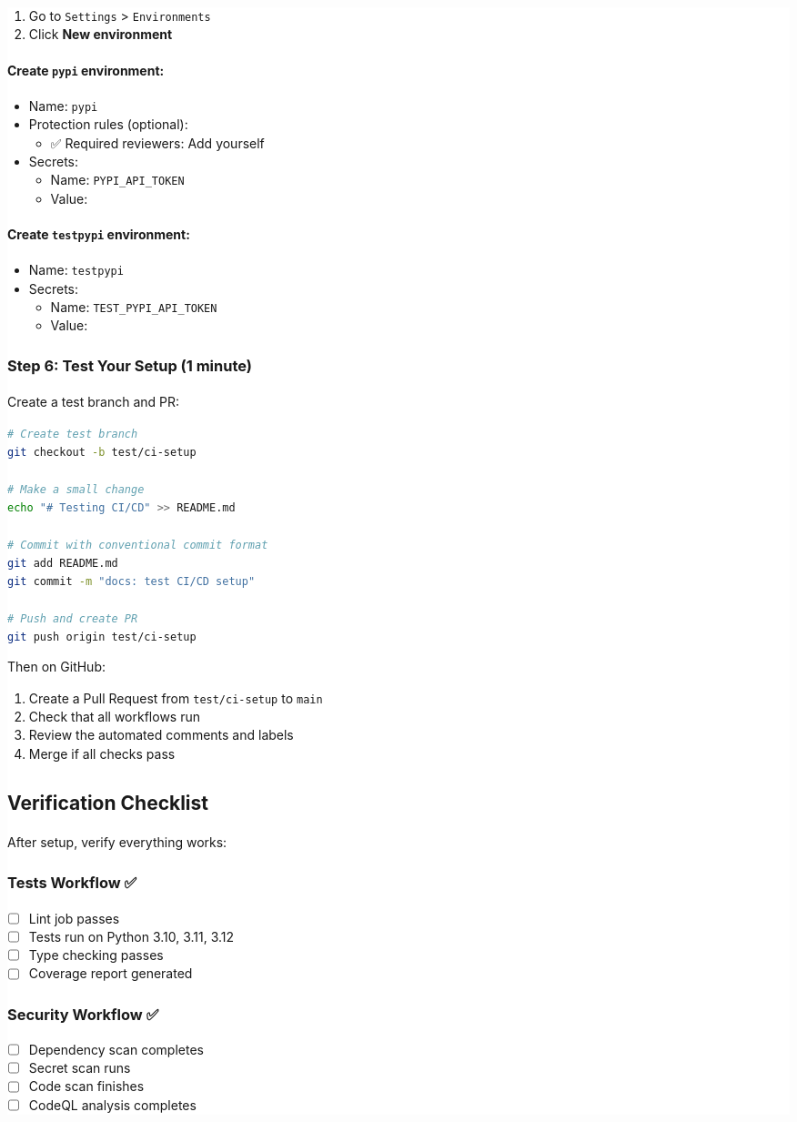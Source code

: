 1. Go to `Settings` > `Environments`
2. Click **New environment**

#### Create `pypi` environment:
- Name: `pypi`
- Protection rules (optional):
  - ✅ Required reviewers: Add yourself
- Secrets:
  - Name: `PYPI_API_TOKEN`
  - Value: <your-pypi-token>

#### Create `testpypi` environment:
- Name: `testpypi`
- Secrets:
  - Name: `TEST_PYPI_API_TOKEN`
  - Value: <your-test-pypi-token>

### Step 6: Test Your Setup (1 minute)

Create a test branch and PR:

```bash
# Create test branch
git checkout -b test/ci-setup

# Make a small change
echo "# Testing CI/CD" >> README.md

# Commit with conventional commit format
git add README.md
git commit -m "docs: test CI/CD setup"

# Push and create PR
git push origin test/ci-setup
```

Then on GitHub:
1. Create a Pull Request from `test/ci-setup` to `main`
2. Check that all workflows run
3. Review the automated comments and labels
4. Merge if all checks pass

## Verification Checklist

After setup, verify everything works:

### Tests Workflow ✅
- [ ] Lint job passes
- [ ] Tests run on Python 3.10, 3.11, 3.12
- [ ] Type checking passes
- [ ] Coverage report generated

### Security Workflow ✅
- [ ] Dependency scan completes
- [ ] Secret scan runs
- [ ] Code scan finishes
- [ ] CodeQL analysis completes
